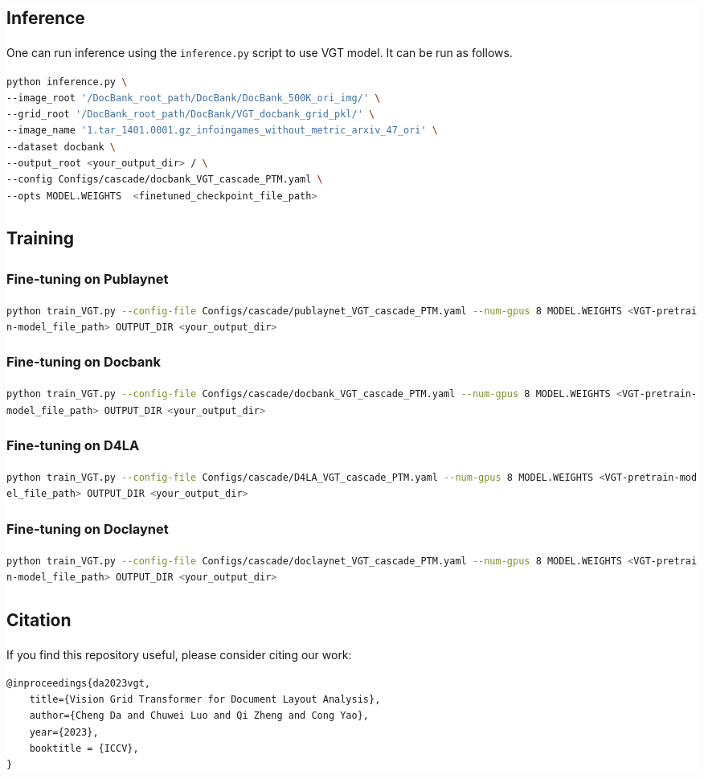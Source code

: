 
## Inference
One can run inference using the `inference.py` script to use VGT model. It can be run as follows.
```bash
python inference.py \
--image_root '/DocBank_root_path/DocBank/DocBank_500K_ori_img/' \
--grid_root '/DocBank_root_path/DocBank/VGT_docbank_grid_pkl/' \
--image_name '1.tar_1401.0001.gz_infoingames_without_metric_arxiv_47_ori' \
--dataset docbank \
--output_root <your_output_dir> / \
--config Configs/cascade/docbank_VGT_cascade_PTM.yaml \
--opts MODEL.WEIGHTS  <finetuned_checkpoint_file_path> 
``` 


## Training

### Fine-tuning on Publaynet
```bash
python train_VGT.py --config-file Configs/cascade/publaynet_VGT_cascade_PTM.yaml --num-gpus 8 MODEL.WEIGHTS <VGT-pretrain-model_file_path> OUTPUT_DIR <your_output_dir> 
``` 

### Fine-tuning on Docbank
```bash
python train_VGT.py --config-file Configs/cascade/docbank_VGT_cascade_PTM.yaml --num-gpus 8 MODEL.WEIGHTS <VGT-pretrain-model_file_path> OUTPUT_DIR <your_output_dir> 
``` 

### Fine-tuning on D4LA
```bash
python train_VGT.py --config-file Configs/cascade/D4LA_VGT_cascade_PTM.yaml --num-gpus 8 MODEL.WEIGHTS <VGT-pretrain-model_file_path> OUTPUT_DIR <your_output_dir> 
``` 

### Fine-tuning on Doclaynet
```bash
python train_VGT.py --config-file Configs/cascade/doclaynet_VGT_cascade_PTM.yaml --num-gpus 8 MODEL.WEIGHTS <VGT-pretrain-model_file_path> OUTPUT_DIR <your_output_dir> 
``` 

## Citation

If you find this repository useful, please consider citing our work:
```
@inproceedings{da2023vgt,
    title={Vision Grid Transformer for Document Layout Analysis},
    author={Cheng Da and Chuwei Luo and Qi Zheng and Cong Yao},
    year={2023},
    booktitle = {ICCV},
}
```
